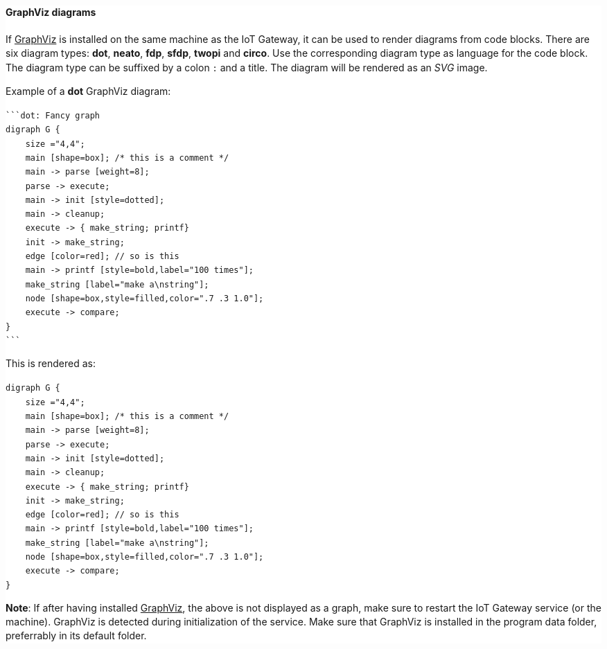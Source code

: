 #### GraphViz diagrams

If [GraphViz](http://www.graphviz.org/) is installed on the same machine as the IoT Gateway, it can be used to render diagrams from code blocks. 
There are six diagram types: **dot**, **neato**, **fdp**, **sfdp**, **twopi** and **circo**. Use the corresponding diagram type as language for the code block.
The diagram type can be suffixed by a colon `:` and a title. The diagram will be rendered as an *SVG* image.

Example of a **dot** GraphViz diagram:

	```dot: Fancy graph
	digraph G { 
		size ="4,4"; 
		main [shape=box]; /* this is a comment */ 
		main -> parse [weight=8]; 
		parse -> execute; 
		main -> init [style=dotted]; 
		main -> cleanup; 
		execute -> { make_string; printf} 
		init -> make_string; 
		edge [color=red]; // so is this 
		main -> printf [style=bold,label="100 times"]; 
		make_string [label="make a\nstring"]; 
		node [shape=box,style=filled,color=".7 .3 1.0"]; 
		execute -> compare; 
	}
	```

This is rendered as:

```dot: Fancy graph
digraph G { 
	size ="4,4"; 
	main [shape=box]; /* this is a comment */ 
	main -> parse [weight=8]; 
	parse -> execute; 
	main -> init [style=dotted]; 
	main -> cleanup; 
	execute -> { make_string; printf} 
	init -> make_string; 
	edge [color=red]; // so is this 
	main -> printf [style=bold,label="100 times"]; 
	make_string [label="make a\nstring"]; 
	node [shape=box,style=filled,color=".7 .3 1.0"]; 
	execute -> compare; 
}
```

**Note**: If after having installed [GraphViz](http://www.graphviz.org/), the above is not displayed as a graph, make sure to restart the IoT Gateway service
(or the machine). GraphViz is detected during initialization of the service. Make sure that GraphViz is installed in the program data folder, preferrably
in its default folder.


[EX]: http://example.com/
[Example 1]: http://example.com/ "Example 1"
[ExAMPLE 2]: <http://example.com/> 'Example 2'
[3]: http://example.com/
[^we]: With **we**, *we* mean second-person plural
[^e11]:	| Info about cell ||
[^e12]:	| Info about cell ||
[^e21]:	| Info about cell ||
[^e22]:	| Info about cell ||
[Cactus Rose]: /Themes/CactusRose/CactusRose1600x1600.png 1600 1600
